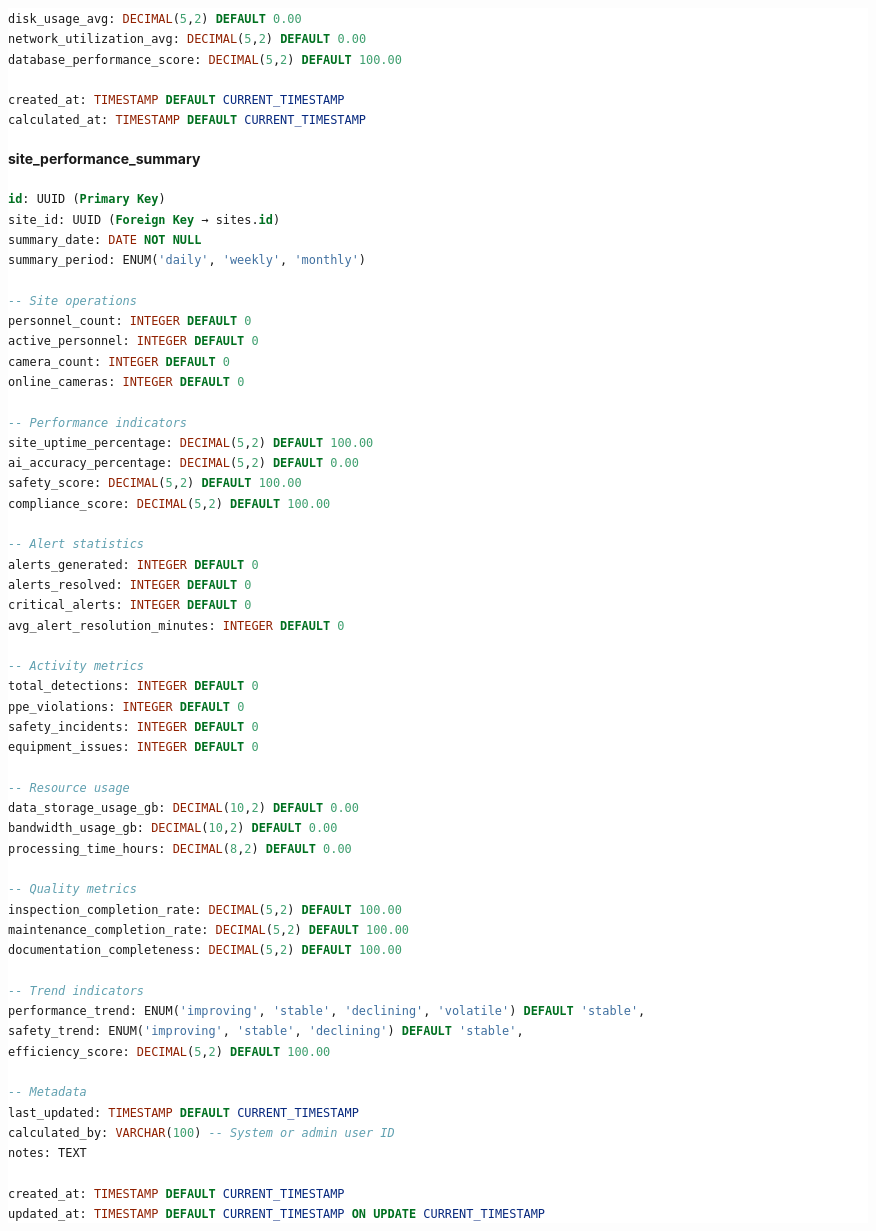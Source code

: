 ```sql
disk_usage_avg: DECIMAL(5,2) DEFAULT 0.00
network_utilization_avg: DECIMAL(5,2) DEFAULT 0.00
database_performance_score: DECIMAL(5,2) DEFAULT 100.00

created_at: TIMESTAMP DEFAULT CURRENT_TIMESTAMP
calculated_at: TIMESTAMP DEFAULT CURRENT_TIMESTAMP
```

#### **site_performance_summary**
```sql
id: UUID (Primary Key)
site_id: UUID (Foreign Key → sites.id)
summary_date: DATE NOT NULL
summary_period: ENUM('daily', 'weekly', 'monthly')

-- Site operations
personnel_count: INTEGER DEFAULT 0
active_personnel: INTEGER DEFAULT 0
camera_count: INTEGER DEFAULT 0
online_cameras: INTEGER DEFAULT 0

-- Performance indicators
site_uptime_percentage: DECIMAL(5,2) DEFAULT 100.00
ai_accuracy_percentage: DECIMAL(5,2) DEFAULT 0.00
safety_score: DECIMAL(5,2) DEFAULT 100.00
compliance_score: DECIMAL(5,2) DEFAULT 100.00

-- Alert statistics
alerts_generated: INTEGER DEFAULT 0
alerts_resolved: INTEGER DEFAULT 0
critical_alerts: INTEGER DEFAULT 0
avg_alert_resolution_minutes: INTEGER DEFAULT 0

-- Activity metrics
total_detections: INTEGER DEFAULT 0
ppe_violations: INTEGER DEFAULT 0
safety_incidents: INTEGER DEFAULT 0
equipment_issues: INTEGER DEFAULT 0

-- Resource usage
data_storage_usage_gb: DECIMAL(10,2) DEFAULT 0.00
bandwidth_usage_gb: DECIMAL(10,2) DEFAULT 0.00
processing_time_hours: DECIMAL(8,2) DEFAULT 0.00

-- Quality metrics
inspection_completion_rate: DECIMAL(5,2) DEFAULT 100.00
maintenance_completion_rate: DECIMAL(5,2) DEFAULT 100.00
documentation_completeness: DECIMAL(5,2) DEFAULT 100.00

-- Trend indicators
performance_trend: ENUM('improving', 'stable', 'declining', 'volatile') DEFAULT 'stable',
safety_trend: ENUM('improving', 'stable', 'declining') DEFAULT 'stable',
efficiency_score: DECIMAL(5,2) DEFAULT 100.00

-- Metadata
last_updated: TIMESTAMP DEFAULT CURRENT_TIMESTAMP
calculated_by: VARCHAR(100) -- System or admin user ID
notes: TEXT

created_at: TIMESTAMP DEFAULT CURRENT_TIMESTAMP
updated_at: TIMESTAMP DEFAULT CURRENT_TIMESTAMP ON UPDATE CURRENT_TIMESTAMP
```
